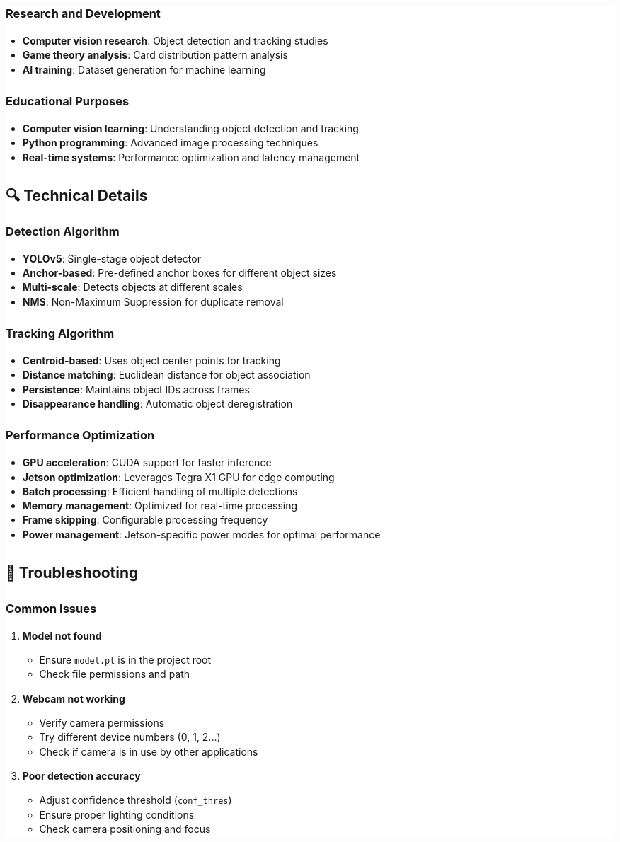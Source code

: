 ### Research and Development
- **Computer vision research**: Object detection and tracking studies
- **Game theory analysis**: Card distribution pattern analysis
- **AI training**: Dataset generation for machine learning

### Educational Purposes
- **Computer vision learning**: Understanding object detection and tracking
- **Python programming**: Advanced image processing techniques
- **Real-time systems**: Performance optimization and latency management

## 🔍 Technical Details

### Detection Algorithm
- **YOLOv5**: Single-stage object detector
- **Anchor-based**: Pre-defined anchor boxes for different object sizes
- **Multi-scale**: Detects objects at different scales
- **NMS**: Non-Maximum Suppression for duplicate removal

### Tracking Algorithm
- **Centroid-based**: Uses object center points for tracking
- **Distance matching**: Euclidean distance for object association
- **Persistence**: Maintains object IDs across frames
- **Disappearance handling**: Automatic object deregistration

### Performance Optimization
- **GPU acceleration**: CUDA support for faster inference
- **Jetson optimization**: Leverages Tegra X1 GPU for edge computing
- **Batch processing**: Efficient handling of multiple detections
- **Memory management**: Optimized for real-time processing
- **Frame skipping**: Configurable processing frequency
- **Power management**: Jetson-specific power modes for optimal performance

## 🐛 Troubleshooting

### Common Issues

1. **Model not found**
   - Ensure `model.pt` is in the project root
   - Check file permissions and path

2. **Webcam not working**
   - Verify camera permissions
   - Try different device numbers (0, 1, 2...)
   - Check if camera is in use by other applications

3. **Poor detection accuracy**
   - Adjust confidence threshold (`conf_thres`)
   - Ensure proper lighting conditions
   - Check camera positioning and focus
